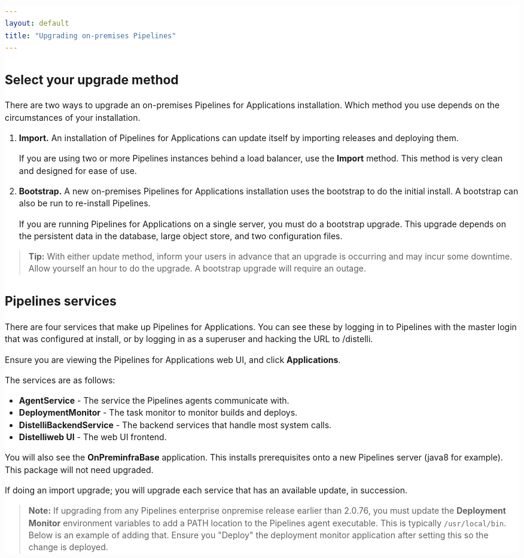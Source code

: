 ```yaml
---
layout: default
title: "Upgrading on-premises Pipelines"
---
```


## Select your upgrade method

There are two ways to upgrade an on-premises Pipelines for Applications installation. Which method you use depends on the circumstances of your installation. 

1. **Import.**  An installation of Pipelines for Applications can update itself by importing releases and deploying them.

    If you are using two or more Pipelines instances behind a load balancer, use the <b>Import</b> method. This method is very clean and designed for ease of use.

1. **Bootstrap.** A new on-premises Pipelines for Applications installation uses the bootstrap to do the initial install. A bootstrap can also be run to re-install Pipelines.

    If you are running Pipelines for Applications on a single server, you must do a bootstrap upgrade. This upgrade depends on the persistent data in the database, large object store, and two configuration files.

> **Tip:** With either update method, inform your users in advance that an upgrade is occurring and may incur some downtime. Allow yourself an hour to do the upgrade. A bootstrap upgrade will require an outage.

## Pipelines services

There are four services that make up Pipelines for Applications. You can see these by logging in to Pipelines with the master login that was configured at install, or by logging in as a superuser and hacking the URL to /distelli.

Ensure you are viewing the Pipelines for Applications web UI, and click **Applications**.

The services are as follows:

<ul>
  <li><b>AgentService</b> - The service the Pipelines agents communicate with.</li>
  <li><b>DeploymentMonitor</b> - The task monitor to monitor builds and deploys.</li>
  <li><b>DistelliBackendService</b> - The backend services that handle most system calls.</li>
  <li><b>Distelliweb UI</b> - The web UI frontend.</li>
</ul>

You will also see the <b>OnPreminfraBase</b> application. This installs prerequisites onto a new Pipelines server (java8 for example). This package will not need upgraded.

If doing an import upgrade; you will upgrade each service that has an available update, in succession.

> **Note:** If upgrading from any Pipelines enterprise onpremise release earlier than 2.0.76, you must update the <b>Deployment Monitor</b> environment variables to add a PATH location to the Pipelines agent executable. This is typically `/usr/local/bin`. Below is an example of adding that. Ensure you "Deploy" the deployment monitor application after setting this so the change is deployed.

